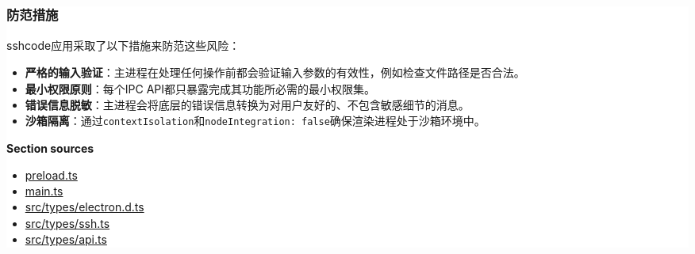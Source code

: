 ### 防范措施

sshcode应用采取了以下措施来防范这些风险：
- **严格的输入验证**：主进程在处理任何操作前都会验证输入参数的有效性，例如检查文件路径是否合法。
- **最小权限原则**：每个IPC API都只暴露完成其功能所必需的最小权限集。
- **错误信息脱敏**：主进程会将底层的错误信息转换为对用户友好的、不包含敏感细节的消息。
- **沙箱隔离**：通过`contextIsolation`和`nodeIntegration: false`确保渲染进程处于沙箱环境中。

**Section sources**
- [preload.ts](file://preload.ts#L1-L80)
- [main.ts](file://main.ts#L1-L996)
- [src/types/electron.d.ts](file://src/types/electron.d.ts#L13-L63)
- [src/types/ssh.ts](file://src/types/ssh.ts#L1-L105)
- [src/types/api.ts](file://src/types/api.ts#L4-L10)